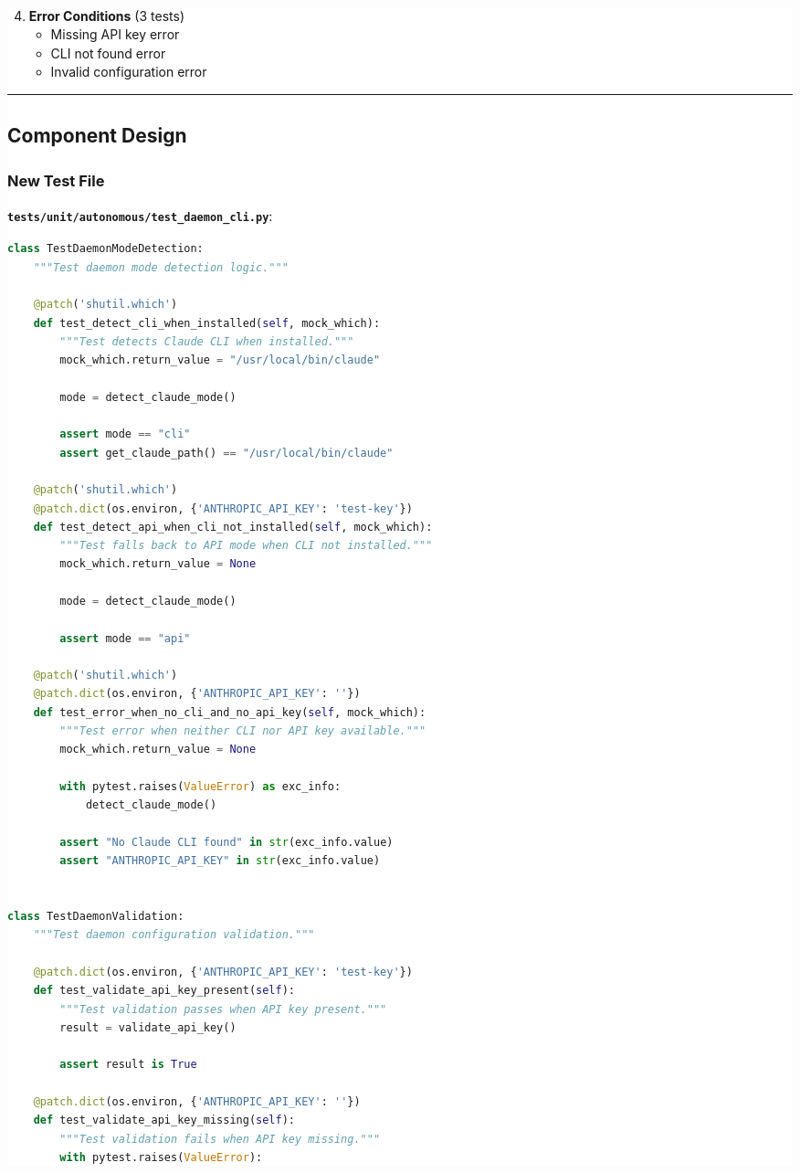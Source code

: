 4. **Error Conditions** (3 tests)
   - Missing API key error
   - CLI not found error
   - Invalid configuration error

---

## Component Design

### New Test File

**`tests/unit/autonomous/test_daemon_cli.py`**:

```python
class TestDaemonModeDetection:
    """Test daemon mode detection logic."""

    @patch('shutil.which')
    def test_detect_cli_when_installed(self, mock_which):
        """Test detects Claude CLI when installed."""
        mock_which.return_value = "/usr/local/bin/claude"

        mode = detect_claude_mode()

        assert mode == "cli"
        assert get_claude_path() == "/usr/local/bin/claude"

    @patch('shutil.which')
    @patch.dict(os.environ, {'ANTHROPIC_API_KEY': 'test-key'})
    def test_detect_api_when_cli_not_installed(self, mock_which):
        """Test falls back to API mode when CLI not installed."""
        mock_which.return_value = None

        mode = detect_claude_mode()

        assert mode == "api"

    @patch('shutil.which')
    @patch.dict(os.environ, {'ANTHROPIC_API_KEY': ''})
    def test_error_when_no_cli_and_no_api_key(self, mock_which):
        """Test error when neither CLI nor API key available."""
        mock_which.return_value = None

        with pytest.raises(ValueError) as exc_info:
            detect_claude_mode()

        assert "No Claude CLI found" in str(exc_info.value)
        assert "ANTHROPIC_API_KEY" in str(exc_info.value)


class TestDaemonValidation:
    """Test daemon configuration validation."""

    @patch.dict(os.environ, {'ANTHROPIC_API_KEY': 'test-key'})
    def test_validate_api_key_present(self):
        """Test validation passes when API key present."""
        result = validate_api_key()

        assert result is True

    @patch.dict(os.environ, {'ANTHROPIC_API_KEY': ''})
    def test_validate_api_key_missing(self):
        """Test validation fails when API key missing."""
        with pytest.raises(ValueError):
```